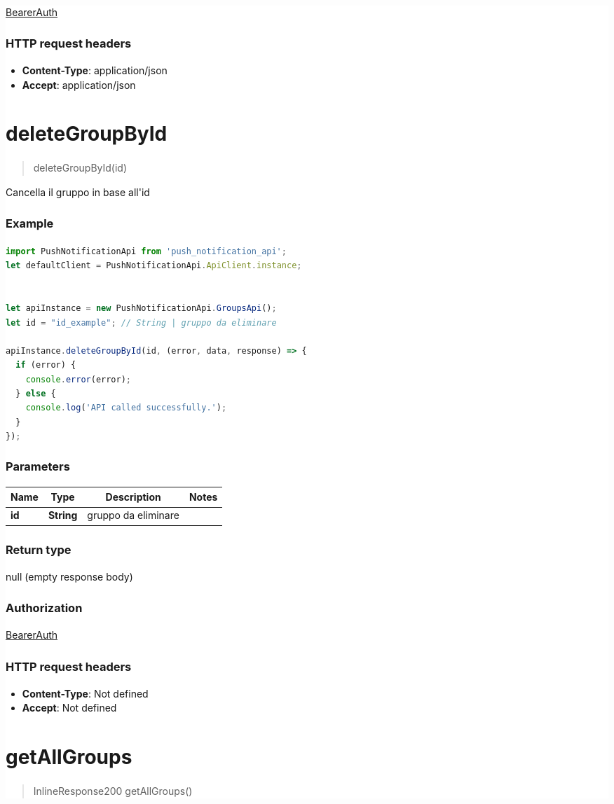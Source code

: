 [BearerAuth](../README.md#BearerAuth)

### HTTP request headers

 - **Content-Type**: application/json
 - **Accept**: application/json

<a name="deleteGroupById"></a>
# **deleteGroupById**
> deleteGroupById(id)

Cancella il gruppo in base all&#x27;id

### Example
```javascript
import PushNotificationApi from 'push_notification_api';
let defaultClient = PushNotificationApi.ApiClient.instance;


let apiInstance = new PushNotificationApi.GroupsApi();
let id = "id_example"; // String | gruppo da eliminare

apiInstance.deleteGroupById(id, (error, data, response) => {
  if (error) {
    console.error(error);
  } else {
    console.log('API called successfully.');
  }
});
```

### Parameters

Name | Type | Description  | Notes
------------- | ------------- | ------------- | -------------
 **id** | **String**| gruppo da eliminare | 

### Return type

null (empty response body)

### Authorization

[BearerAuth](../README.md#BearerAuth)

### HTTP request headers

 - **Content-Type**: Not defined
 - **Accept**: Not defined

<a name="getAllGroups"></a>
# **getAllGroups**
> InlineResponse200 getAllGroups()
